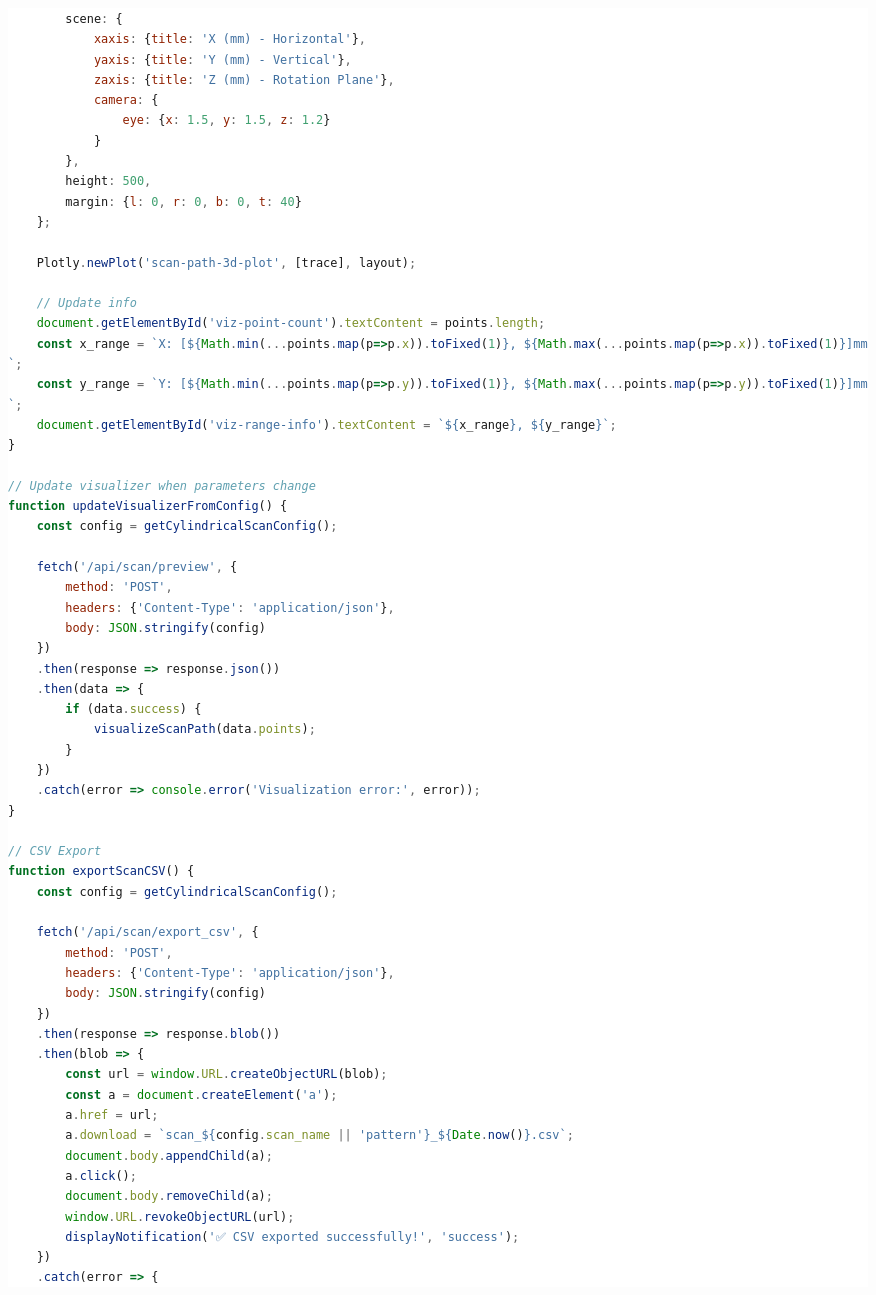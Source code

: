    ```javascript
           scene: {
               xaxis: {title: 'X (mm) - Horizontal'},
               yaxis: {title: 'Y (mm) - Vertical'},
               zaxis: {title: 'Z (mm) - Rotation Plane'},
               camera: {
                   eye: {x: 1.5, y: 1.5, z: 1.2}
               }
           },
           height: 500,
           margin: {l: 0, r: 0, b: 0, t: 40}
       };
       
       Plotly.newPlot('scan-path-3d-plot', [trace], layout);
       
       // Update info
       document.getElementById('viz-point-count').textContent = points.length;
       const x_range = `X: [${Math.min(...points.map(p=>p.x)).toFixed(1)}, ${Math.max(...points.map(p=>p.x)).toFixed(1)}]mm`;
       const y_range = `Y: [${Math.min(...points.map(p=>p.y)).toFixed(1)}, ${Math.max(...points.map(p=>p.y)).toFixed(1)}]mm`;
       document.getElementById('viz-range-info').textContent = `${x_range}, ${y_range}`;
   }
   
   // Update visualizer when parameters change
   function updateVisualizerFromConfig() {
       const config = getCylindricalScanConfig();
       
       fetch('/api/scan/preview', {
           method: 'POST',
           headers: {'Content-Type': 'application/json'},
           body: JSON.stringify(config)
       })
       .then(response => response.json())
       .then(data => {
           if (data.success) {
               visualizeScanPath(data.points);
           }
       })
       .catch(error => console.error('Visualization error:', error));
   }
   
   // CSV Export
   function exportScanCSV() {
       const config = getCylindricalScanConfig();
       
       fetch('/api/scan/export_csv', {
           method: 'POST',
           headers: {'Content-Type': 'application/json'},
           body: JSON.stringify(config)
       })
       .then(response => response.blob())
       .then(blob => {
           const url = window.URL.createObjectURL(blob);
           const a = document.createElement('a');
           a.href = url;
           a.download = `scan_${config.scan_name || 'pattern'}_${Date.now()}.csv`;
           document.body.appendChild(a);
           a.click();
           document.body.removeChild(a);
           window.URL.revokeObjectURL(url);
           displayNotification('✅ CSV exported successfully!', 'success');
       })
       .catch(error => {
   ```